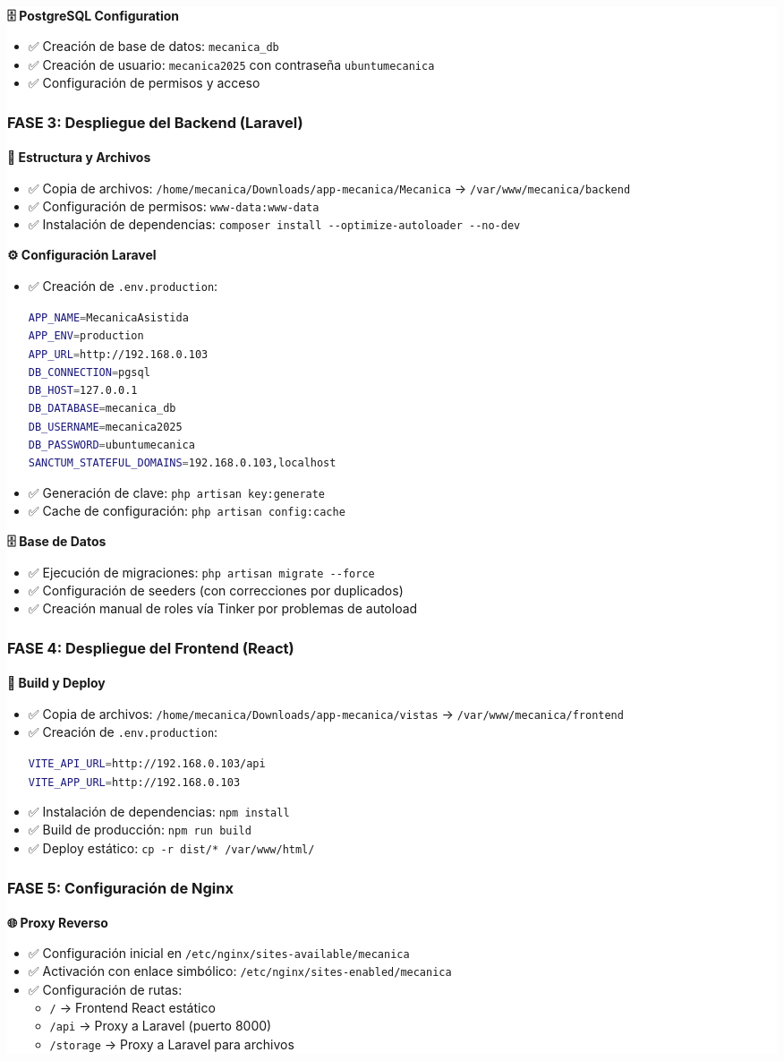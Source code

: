 **🗄️ PostgreSQL Configuration**
- ✅ Creación de base de datos: `mecanica_db`
- ✅ Creación de usuario: `mecanica2025` con contraseña `ubuntumecanica`
- ✅ Configuración de permisos y acceso

### FASE 3: Despliegue del Backend (Laravel)
**📁 Estructura y Archivos**
- ✅ Copia de archivos: `/home/mecanica/Downloads/app-mecanica/Mecanica` → `/var/www/mecanica/backend`
- ✅ Configuración de permisos: `www-data:www-data`
- ✅ Instalación de dependencias: `composer install --optimize-autoloader --no-dev`

**⚙️ Configuración Laravel**
- ✅ Creación de `.env.production`:
  ```bash
  APP_NAME=MecanicaAsistida
  APP_ENV=production
  APP_URL=http://192.168.0.103
  DB_CONNECTION=pgsql
  DB_HOST=127.0.0.1
  DB_DATABASE=mecanica_db
  DB_USERNAME=mecanica2025
  DB_PASSWORD=ubuntumecanica
  SANCTUM_STATEFUL_DOMAINS=192.168.0.103,localhost
  ```
- ✅ Generación de clave: `php artisan key:generate`
- ✅ Cache de configuración: `php artisan config:cache`

**🗄️ Base de Datos**
- ✅ Ejecución de migraciones: `php artisan migrate --force`
- ✅ Configuración de seeders (con correcciones por duplicados)
- ✅ Creación manual de roles vía Tinker por problemas de autoload

### FASE 4: Despliegue del Frontend (React)
**📱 Build y Deploy**
- ✅ Copia de archivos: `/home/mecanica/Downloads/app-mecanica/vistas` → `/var/www/mecanica/frontend`
- ✅ Creación de `.env.production`:
  ```bash
  VITE_API_URL=http://192.168.0.103/api
  VITE_APP_URL=http://192.168.0.103
  ```
- ✅ Instalación de dependencias: `npm install`
- ✅ Build de producción: `npm run build`
- ✅ Deploy estático: `cp -r dist/* /var/www/html/`

### FASE 5: Configuración de Nginx
**🌐 Proxy Reverso**
- ✅ Configuración inicial en `/etc/nginx/sites-available/mecanica`
- ✅ Activación con enlace simbólico: `/etc/nginx/sites-enabled/mecanica`
- ✅ Configuración de rutas:
  - `/` → Frontend React estático
  - `/api` → Proxy a Laravel (puerto 8000)
  - `/storage` → Proxy a Laravel para archivos
